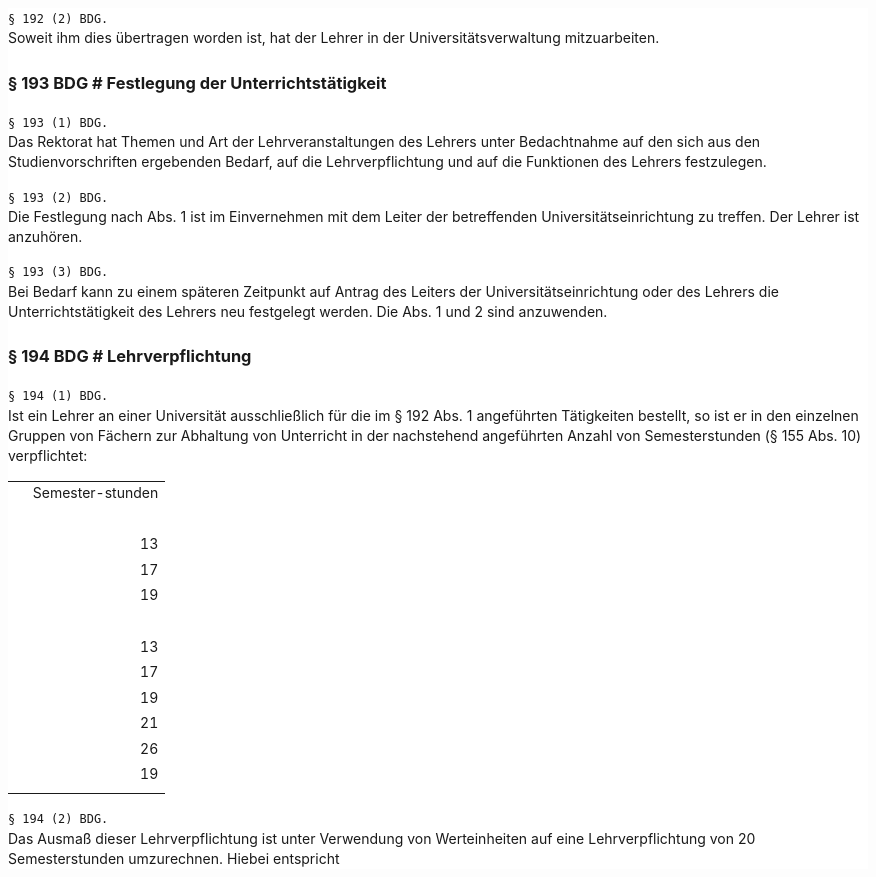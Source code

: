 `§ 192 (2) BDG.`  
Soweit ihm dies übertragen worden ist, hat der Lehrer in der Universitätsverwaltung mitzuarbeiten.

### § 193 BDG # Festlegung der Unterrichtstätigkeit

`§ 193 (1) BDG.`  
Das Rektorat hat Themen und Art der Lehrveranstaltungen des Lehrers unter Bedachtnahme auf den sich aus den Studienvorschriften ergebenden Bedarf, auf die Lehrverpflichtung und auf die Funktionen des Lehrers festzulegen.

`§ 193 (2) BDG.`  
Die Festlegung nach Abs. 1 ist im Einvernehmen mit dem Leiter der betreffenden Universitätseinrichtung zu treffen. Der Lehrer ist anzuhören.

`§ 193 (3) BDG.`  
Bei Bedarf kann zu einem späteren Zeitpunkt auf Antrag des Leiters der Universitätseinrichtung oder des Lehrers die Unterrichtstätigkeit des Lehrers neu festgelegt werden. Die Abs. 1 und 2 sind anzuwenden.

### § 194 BDG # Lehrverpflichtung

`§ 194 (1) BDG.`  
Ist ein Lehrer an einer Universität ausschließlich für die im § 192 Abs. 1 angeführten Tätigkeiten bestellt, so ist er in den einzelnen Gruppen von Fächern zur Abhaltung von Unterricht in der nachstehend angeführten Anzahl von Semesterstunden (§ 155 Abs. 10) verpflichtet:

<table id="Tabelle1"><tbody>
<tr><td style="vertical-align:top"> </td><td style="vertical-align:bottom;text-align:right">Semester-stunden</td></tr>
<tr><td style="vertical-align:top"></td><td style="vertical-align:bottom"> </td></tr>
<tr><td style="vertical-align:top"></td><td style="vertical-align:bottom;text-align:right">13</td></tr>
<tr><td style="vertical-align:top"></td><td style="vertical-align:bottom;text-align:right">17</td></tr>
<tr><td style="vertical-align:top"></td><td style="vertical-align:bottom;text-align:right">19</td></tr>
<tr><td style="vertical-align:top"></td><td style="vertical-align:bottom"> </td></tr>
<tr><td style="vertical-align:top"></td><td style="vertical-align:bottom;text-align:right">13</td></tr>
<tr><td style="vertical-align:top"></td><td style="vertical-align:bottom;text-align:right">17</td></tr>
<tr><td style="vertical-align:top"></td><td style="vertical-align:bottom;text-align:right">19</td></tr>
<tr><td style="vertical-align:top"></td><td style="vertical-align:bottom;text-align:right">21</td></tr>
<tr><td style="vertical-align:top"></td><td style="vertical-align:bottom;text-align:right">26</td></tr>
<tr><td style="vertical-align:top"></td><td style="vertical-align:bottom;text-align:right">19</td></tr>
<tr><td></td><td></td></tr>
</tbody></table>

`§ 194 (2) BDG.`  
Das Ausmaß dieser Lehrverpflichtung ist unter Verwendung von Werteinheiten auf eine Lehrverpflichtung von 20 Semesterstunden umzurechnen. Hiebei entspricht
